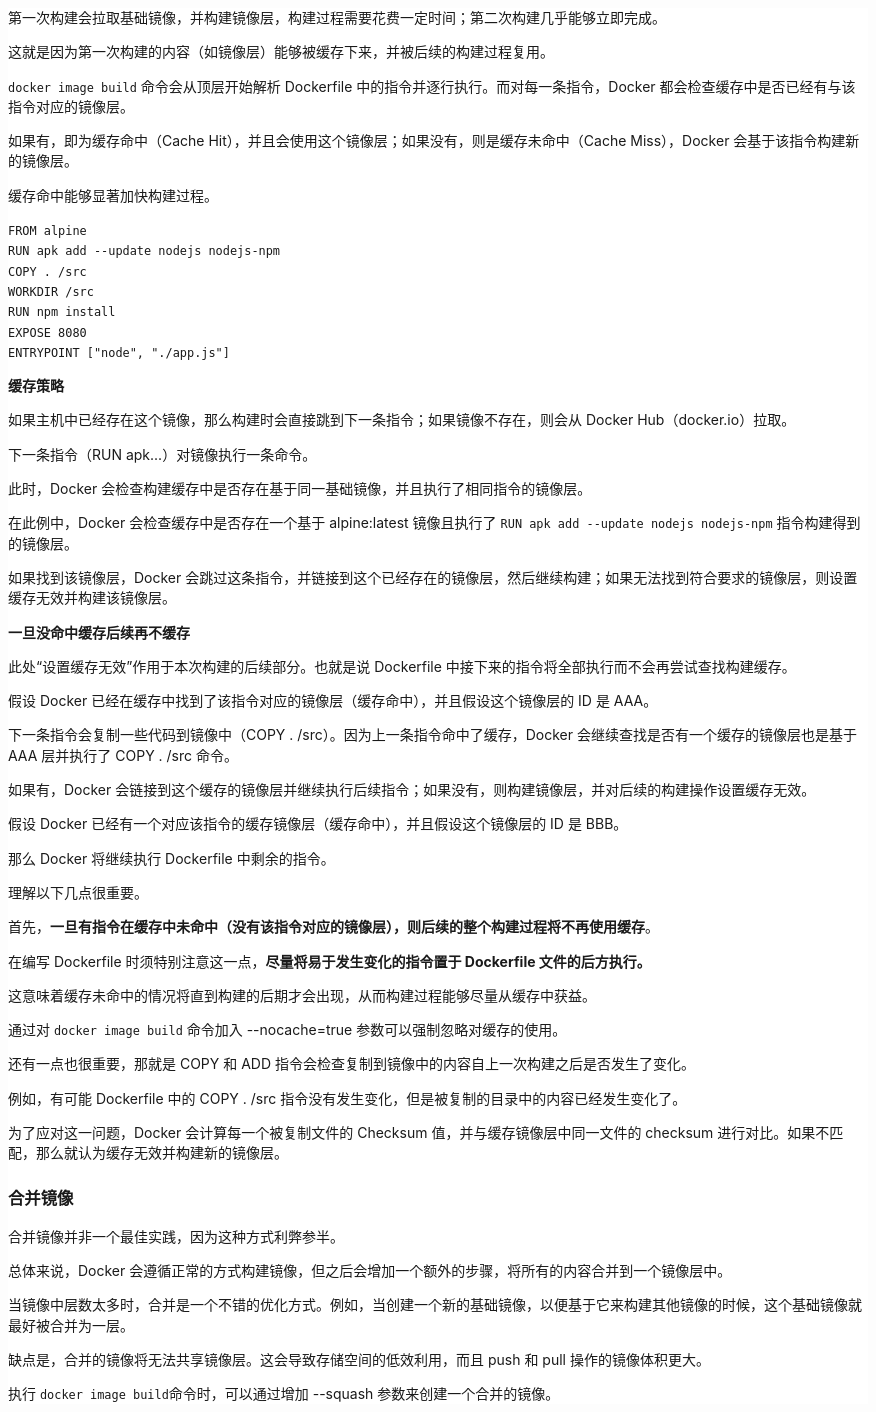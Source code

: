 第一次构建会拉取基础镜像，并构建镜像层，构建过程需要花费一定时间；第二次构建几乎能够立即完成。

这就是因为第一次构建的内容（如镜像层）能够被缓存下来，并被后续的构建过程复用。

`docker image build` 命令会从顶层开始解析 Dockerfile 中的指令并逐行执行。而对每一条指令，Docker 都会检查缓存中是否已经有与该指令对应的镜像层。

如果有，即为缓存命中（Cache Hit），并且会使用这个镜像层；如果没有，则是缓存未命中（Cache Miss），Docker 会基于该指令构建新的镜像层。

缓存命中能够显著加快构建过程。

```
FROM alpine
RUN apk add --update nodejs nodejs-npm
COPY . /src
WORKDIR /src
RUN npm install
EXPOSE 8080
ENTRYPOINT ["node", "./app.js"]
```

**缓存策略**

如果主机中已经存在这个镜像，那么构建时会直接跳到下一条指令；如果镜像不存在，则会从 Docker Hub（docker.io）拉取。

下一条指令（RUN apk...）对镜像执行一条命令。

此时，Docker 会检查构建缓存中是否存在基于同一基础镜像，并且执行了相同指令的镜像层。

在此例中，Docker 会检查缓存中是否存在一个基于 alpine:latest 镜像且执行了 `RUN apk add --update nodejs nodejs-npm` 指令构建得到的镜像层。

如果找到该镜像层，Docker 会跳过这条指令，并链接到这个已经存在的镜像层，然后继续构建；如果无法找到符合要求的镜像层，则设置缓存无效并构建该镜像层。

**一旦没命中缓存后续再不缓存**

此处“设置缓存无效”作用于本次构建的后续部分。也就是说 Dockerfile 中接下来的指令将全部执行而不会再尝试查找构建缓存。

假设 Docker 已经在缓存中找到了该指令对应的镜像层（缓存命中），并且假设这个镜像层的 ID 是 AAA。

下一条指令会复制一些代码到镜像中（COPY . /src）。因为上一条指令命中了缓存，Docker 会继续查找是否有一个缓存的镜像层也是基于 AAA 层并执行了 COPY . /src 命令。

如果有，Docker 会链接到这个缓存的镜像层并继续执行后续指令；如果没有，则构建镜像层，并对后续的构建操作设置缓存无效。

假设 Docker 已经有一个对应该指令的缓存镜像层（缓存命中），并且假设这个镜像层的 ID 是 BBB。

那么 Docker 将继续执行 Dockerfile 中剩余的指令。

理解以下几点很重要。

首先，**一旦有指令在缓存中未命中（没有该指令对应的镜像层），则后续的整个构建过程将不再使用缓存**。

在编写 Dockerfile 时须特别注意这一点，**尽量将易于发生变化的指令置于 Dockerfile 文件的后方执行。**

这意味着缓存未命中的情况将直到构建的后期才会出现，从而构建过程能够尽量从缓存中获益。

通过对 `docker image build` 命令加入 --nocache=true 参数可以强制忽略对缓存的使用。

还有一点也很重要，那就是 COPY 和 ADD 指令会检查复制到镜像中的内容自上一次构建之后是否发生了变化。

例如，有可能 Dockerfile 中的 COPY . /src 指令没有发生变化，但是被复制的目录中的内容已经发生变化了。

为了应对这一问题，Docker 会计算每一个被复制文件的 Checksum 值，并与缓存镜像层中同一文件的 checksum 进行对比。如果不匹配，那么就认为缓存无效并构建新的镜像层。

### 合并镜像

合并镜像并非一个最佳实践，因为这种方式利弊参半。

总体来说，Docker 会遵循正常的方式构建镜像，但之后会增加一个额外的步骤，将所有的内容合并到一个镜像层中。

当镜像中层数太多时，合并是一个不错的优化方式。例如，当创建一个新的基础镜像，以便基于它来构建其他镜像的时候，这个基础镜像就最好被合并为一层。

缺点是，合并的镜像将无法共享镜像层。这会导致存储空间的低效利用，而且 push 和 pull 操作的镜像体积更大。

执行 `docker image build`命令时，可以通过增加 --squash 参数来创建一个合并的镜像。
